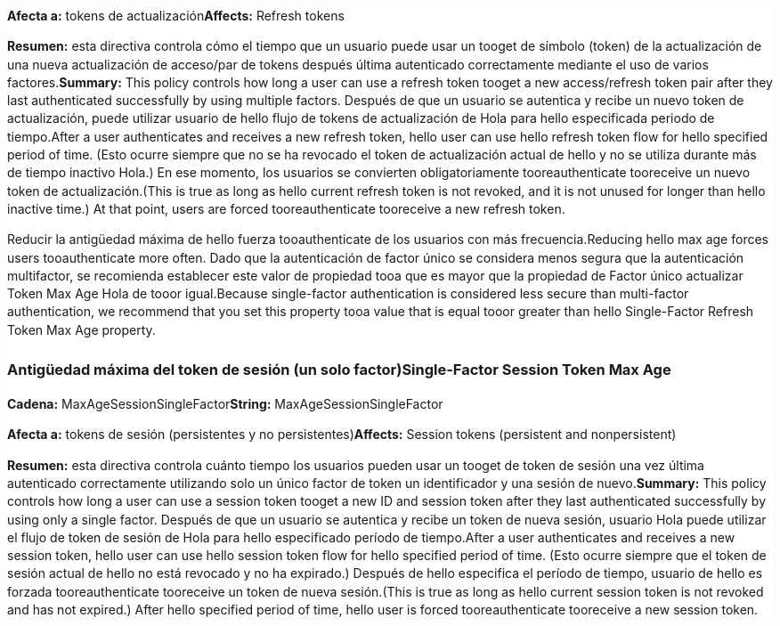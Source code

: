 <span data-ttu-id="1c5c7-296">**Afecta a:** tokens de actualización</span><span class="sxs-lookup"><span data-stu-id="1c5c7-296">**Affects:** Refresh tokens</span></span>

<span data-ttu-id="1c5c7-297">**Resumen:** esta directiva controla cómo el tiempo que un usuario puede usar un tooget de símbolo (token) de la actualización de una nueva actualización de acceso/par de tokens después última autenticado correctamente mediante el uso de varios factores.</span><span class="sxs-lookup"><span data-stu-id="1c5c7-297">**Summary:** This policy controls how long a user can use a refresh token tooget a new access/refresh token pair after they last authenticated successfully by using multiple factors.</span></span> <span data-ttu-id="1c5c7-298">Después de que un usuario se autentica y recibe un nuevo token de actualización, puede utilizar usuario de hello flujo de tokens de actualización de Hola para hello especificada periodo de tiempo.</span><span class="sxs-lookup"><span data-stu-id="1c5c7-298">After a user authenticates and receives a new refresh token, hello user can use hello refresh token flow for hello specified period of time.</span></span> <span data-ttu-id="1c5c7-299">(Esto ocurre siempre que no se ha revocado el token de actualización actual de hello y no se utiliza durante más de tiempo inactivo Hola.) En ese momento, los usuarios se convierten obligatoriamente tooreauthenticate tooreceive un nuevo token de actualización.</span><span class="sxs-lookup"><span data-stu-id="1c5c7-299">(This is true as long as hello current refresh token is not revoked, and it is not unused for longer than hello inactive time.) At that point, users are forced tooreauthenticate tooreceive a new refresh token.</span></span>

<span data-ttu-id="1c5c7-300">Reducir la antigüedad máxima de hello fuerza tooauthenticate de los usuarios con más frecuencia.</span><span class="sxs-lookup"><span data-stu-id="1c5c7-300">Reducing hello max age forces users tooauthenticate more often.</span></span> <span data-ttu-id="1c5c7-301">Dado que la autenticación de factor único se considera menos segura que la autenticación multifactor, se recomienda establecer este valor de propiedad tooa que es mayor que la propiedad de Factor único actualizar Token Max Age Hola de tooor igual.</span><span class="sxs-lookup"><span data-stu-id="1c5c7-301">Because single-factor authentication is considered less secure than multi-factor authentication, we recommend that you set this property tooa value that is equal tooor greater than hello Single-Factor Refresh Token Max Age property.</span></span>

### <a name="single-factor-session-token-max-age"></a><span data-ttu-id="1c5c7-302">Antigüedad máxima del token de sesión (un solo factor)</span><span class="sxs-lookup"><span data-stu-id="1c5c7-302">Single-Factor Session Token Max Age</span></span>
<span data-ttu-id="1c5c7-303">**Cadena:** MaxAgeSessionSingleFactor</span><span class="sxs-lookup"><span data-stu-id="1c5c7-303">**String:** MaxAgeSessionSingleFactor</span></span>

<span data-ttu-id="1c5c7-304">**Afecta a:** tokens de sesión (persistentes y no persistentes)</span><span class="sxs-lookup"><span data-stu-id="1c5c7-304">**Affects:** Session tokens (persistent and nonpersistent)</span></span>

<span data-ttu-id="1c5c7-305">**Resumen:** esta directiva controla cuánto tiempo los usuarios pueden usar un tooget de token de sesión una vez última autenticado correctamente utilizando solo un único factor de token un identificador y una sesión de nuevo.</span><span class="sxs-lookup"><span data-stu-id="1c5c7-305">**Summary:** This policy controls how long a user can use a session token tooget a new ID and session token after they last authenticated successfully by using only a single factor.</span></span> <span data-ttu-id="1c5c7-306">Después de que un usuario se autentica y recibe un token de nueva sesión, usuario Hola puede utilizar el flujo de token de sesión de Hola para hello especificado período de tiempo.</span><span class="sxs-lookup"><span data-stu-id="1c5c7-306">After a user authenticates and receives a new session token, hello user can use hello session token flow for hello specified period of time.</span></span> <span data-ttu-id="1c5c7-307">(Esto ocurre siempre que el token de sesión actual de hello no está revocado y no ha expirado.) Después de hello especifica el período de tiempo, usuario de hello es forzada tooreauthenticate tooreceive un token de nueva sesión.</span><span class="sxs-lookup"><span data-stu-id="1c5c7-307">(This is true as long as hello current session token is not revoked and has not expired.) After hello specified period of time, hello user is forced tooreauthenticate tooreceive a new session token.</span></span>
